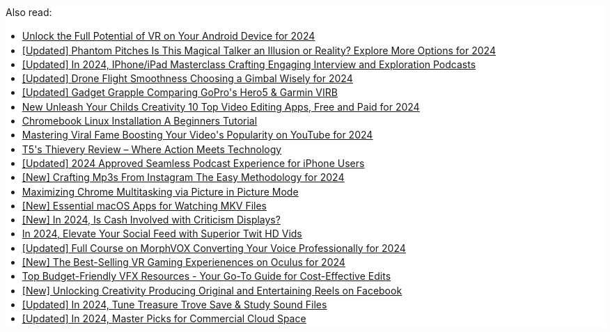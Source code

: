 

<ins class="adsbygoogle"
     style="display:block"
     data-ad-client="ca-pub-7571918770474297"
     data-ad-slot="8358498916"
     data-ad-format="auto"
     data-full-width-responsive="true"></ins>




<span class="atpl-alsoreadstyle">Also read:</span>
<div><ul>
<li><a href="https://some-guidance.techidaily.com/unlock-the-full-potential-of-vr-on-your-android-device-for-2024/"><u>Unlock the Full Potential of VR on Your Android Device for 2024</u></a></li>
<li><a href="https://fox-glue.techidaily.com/updated-phantom-pitches-is-this-magical-talker-an-illusion-or-reality-explore-more-options-for-2024/"><u>[Updated] Phantom Pitches  Is This Magical Talker an Illusion or Reality? Explore More Options for 2024</u></a></li>
<li><a href="https://fox-glue.techidaily.com/updated-in-2024-iphoneipad-masterclass-crafting-engaging-interview-and-exploration-podcasts/"><u>[Updated] In 2024, IPhone/iPad Masterclass  Crafting Engaging Interview and Exploration Podcasts</u></a></li>
<li><a href="https://fox-glue.techidaily.com/updated-drone-flight-smoothness-choosing-a-gimbal-wisely-for-2024/"><u>[Updated] Drone Flight Smoothness  Choosing a Gimbal Wisely for 2024</u></a></li>
<li><a href="https://fox-glue.techidaily.com/updated-gadget-grapple-comparing-gopros-hero5-and-garmin-virb/"><u>[Updated] Gadget Grapple  Comparing GoPro's Hero5 & Garmin VIRB</u></a></li>
<li><a href="https://video-content-creator.techidaily.com/new-unleash-your-childs-creativity-10-top-video-editing-apps-free-and-paid-for-2024/"><u>New Unleash Your Childs Creativity 10 Top Video Editing Apps, Free and Paid for 2024</u></a></li>
<li><a href="https://ai-vdieo-software.techidaily.com/chromebook-linux-installation-a-beginners-tutorial/"><u>Chromebook Linux Installation A Beginners Tutorial</u></a></li>
<li><a href="https://youtube-help.techidaily.com/mastering-viral-fame-boosting-your-videos-popularity-on-youtube-for-2024/"><u>Mastering Viral Fame  Boosting Your Video's Popularity on YouTube for 2024</u></a></li>
<li><a href="https://fox-glue.techidaily.com/t5s-thievery-review-where-action-meets-technology/"><u>T5's Thievery Review – Where Action Meets Technology</u></a></li>
<li><a href="https://fox-glue.techidaily.com/updated-2024-approved-seamless-podcast-experience-for-iphone-users/"><u>[Updated] 2024 Approved  Seamless Podcast Experience for iPhone Users</u></a></li>
<li><a href="https://instagram-video-recordings.techidaily.com/new-crafting-mp3s-from-instagram-the-easy-methodology-for-2024/"><u>[New] Crafting Mp3s From Instagram  The Easy Methodology for 2024</u></a></li>
<li><a href="https://extra-hints.techidaily.com/maximizing-chrome-multitasking-via-picture-in-picture-mode/"><u>Maximizing Chrome Multitasking via Picture in Picture Mode</u></a></li>
<li><a href="https://fox-glue.techidaily.com/new-essential-macos-apps-for-watching-mkv-files/"><u>[New] Essential macOS Apps for Watching MKV Files</u></a></li>
<li><a href="https://fox-glue.techidaily.com/new-in-2024-is-cash-involved-with-criticism-displays/"><u>[New] In 2024, Is Cash Involved with Criticism Displays?</u></a></li>
<li><a href="https://twitter-videos.techidaily.com/in-2024-elevate-your-social-feed-with-superior-twit-hd-vids/"><u>In 2024, Elevate Your Social Feed with Superior Twit HD Vids</u></a></li>
<li><a href="https://fox-glue.techidaily.com/updated-full-course-on-morphvox-converting-your-voice-professionally-for-2024/"><u>[Updated] Full Course on MorphVOX  Converting Your Voice Professionally for 2024</u></a></li>
<li><a href="https://fox-glue.techidaily.com/new-the-best-selling-vr-gaming-experienences-on-oculus-for-2024/"><u>[New] The Best-Selling VR Gaming Experienences on Oculus for 2024</u></a></li>
<li><a href="https://fox-glue.techidaily.com/top-budget-friendly-vfx-resources-your-go-to-guide-for-cost-effective-edits/"><u>Top Budget-Friendly VFX Resources - Your Go-To Guide for Cost-Effective Edits</u></a></li>
<li><a href="https://facebook-video-content.techidaily.com/new-unlocking-creativity-producing-original-and-entertaining-reels-on-facebook/"><u>[New] Unlocking Creativity  Producing Original and Entertaining Reels on Facebook</u></a></li>
<li><a href="https://desktop-recording.techidaily.com/updated-in-2024-tune-treasure-trove-save-and-study-sound-files/"><u>[Updated] In 2024, Tune Treasure Trove  Save & Study Sound Files</u></a></li>
<li><a href="https://fox-glue.techidaily.com/updated-in-2024-master-picks-for-commercial-cloud-space/"><u>[Updated] In 2024, Master Picks for Commercial Cloud Space</u></a></li>